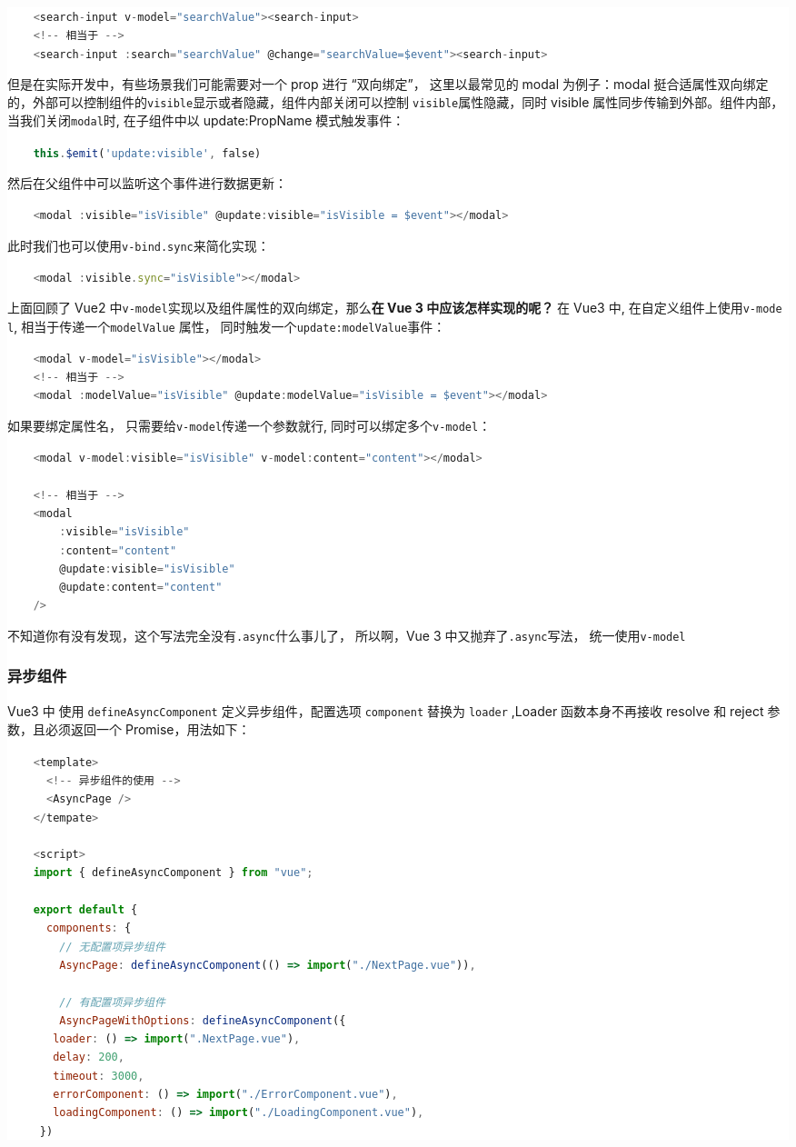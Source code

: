 ```js
    <search-input v-model="searchValue"><search-input>
    <!-- 相当于 -->
    <search-input :search="searchValue" @change="searchValue=$event"><search-input>
```
但是在实际开发中，有些场景我们可能需要对一个 prop 进行 “双向绑定”， 这里以最常见的 modal 为例子：modal 挺合适属性双向绑定的，外部可以控制组件的`visible`显示或者隐藏，组件内部关闭可以控制 `visible`属性隐藏，同时 visible 属性同步传输到外部。组件内部， 当我们关闭`modal`时, 在子组件中以 update:PropName 模式触发事件：
```js
    this.$emit('update:visible', false)
```
然后在父组件中可以监听这个事件进行数据更新：
```js
    <modal :visible="isVisible" @update:visible="isVisible = $event"></modal>
```

此时我们也可以使用`v-bind.sync`来简化实现：
```js
    <modal :visible.sync="isVisible"></modal>
```

上面回顾了 Vue2 中`v-model`实现以及组件属性的双向绑定，那么**在 Vue 3 中应该怎样实现的呢？** 在 Vue3 中, 在自定义组件上使用`v-model`, 相当于传递一个`modelValue` 属性， 同时触发一个`update:modelValue`事件：
```js
    <modal v-model="isVisible"></modal>
    <!-- 相当于 -->
    <modal :modelValue="isVisible" @update:modelValue="isVisible = $event"></modal>
```

如果要绑定属性名， 只需要给`v-model`传递一个参数就行, 同时可以绑定多个`v-model`：
```js
    <modal v-model:visible="isVisible" v-model:content="content"></modal>
    
    <!-- 相当于 -->
    <modal
        :visible="isVisible"
        :content="content"
        @update:visible="isVisible"
        @update:content="content"
    />
```
不知道你有没有发现，这个写法完全没有`.async`什么事儿了， 所以啊，Vue 3 中又抛弃了`.async`写法， 统一使用`v-model`

### 异步组件

Vue3 中 使用 `defineAsyncComponent` 定义异步组件，配置选项 `component` 替换为 `loader` ,Loader 函数本身不再接收 resolve 和 reject 参数，且必须返回一个 Promise，用法如下：
```js
    <template>
      <!-- 异步组件的使用 -->
      <AsyncPage />
    </tempate>
    
    <script>
    import { defineAsyncComponent } from "vue";
    
    export default {
      components: {
        // 无配置项异步组件
        AsyncPage: defineAsyncComponent(() => import("./NextPage.vue")),
    
        // 有配置项异步组件
        AsyncPageWithOptions: defineAsyncComponent({
       loader: () => import(".NextPage.vue"),
       delay: 200,
       timeout: 3000,
       errorComponent: () => import("./ErrorComponent.vue"),
       loadingComponent: () => import("./LoadingComponent.vue"),
     })
```